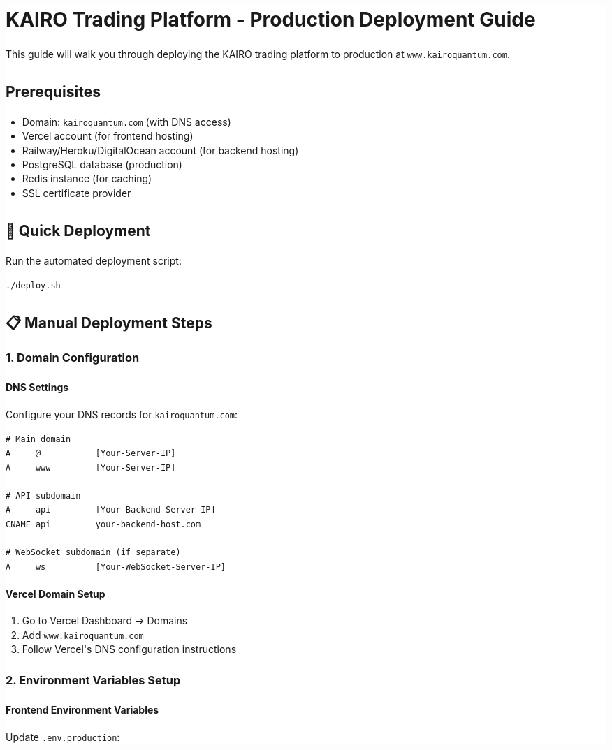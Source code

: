 # KAIRO Trading Platform - Production Deployment Guide

This guide will walk you through deploying the KAIRO trading platform to production at `www.kairoquantum.com`.

## Prerequisites

- Domain: `kairoquantum.com` (with DNS access)
- Vercel account (for frontend hosting)
- Railway/Heroku/DigitalOcean account (for backend hosting)
- PostgreSQL database (production)
- Redis instance (for caching)
- SSL certificate provider

## 🚀 Quick Deployment

Run the automated deployment script:

```bash
./deploy.sh
```

## 📋 Manual Deployment Steps

### 1. Domain Configuration

#### DNS Settings
Configure your DNS records for `kairoquantum.com`:

```
# Main domain
A     @           [Your-Server-IP]
A     www         [Your-Server-IP]

# API subdomain
A     api         [Your-Backend-Server-IP]
CNAME api         your-backend-host.com

# WebSocket subdomain (if separate)
A     ws          [Your-WebSocket-Server-IP]
```

#### Vercel Domain Setup
1. Go to Vercel Dashboard → Domains
2. Add `www.kairoquantum.com`
3. Follow Vercel's DNS configuration instructions

### 2. Environment Variables Setup

#### Frontend Environment Variables
Update `.env.production`:
